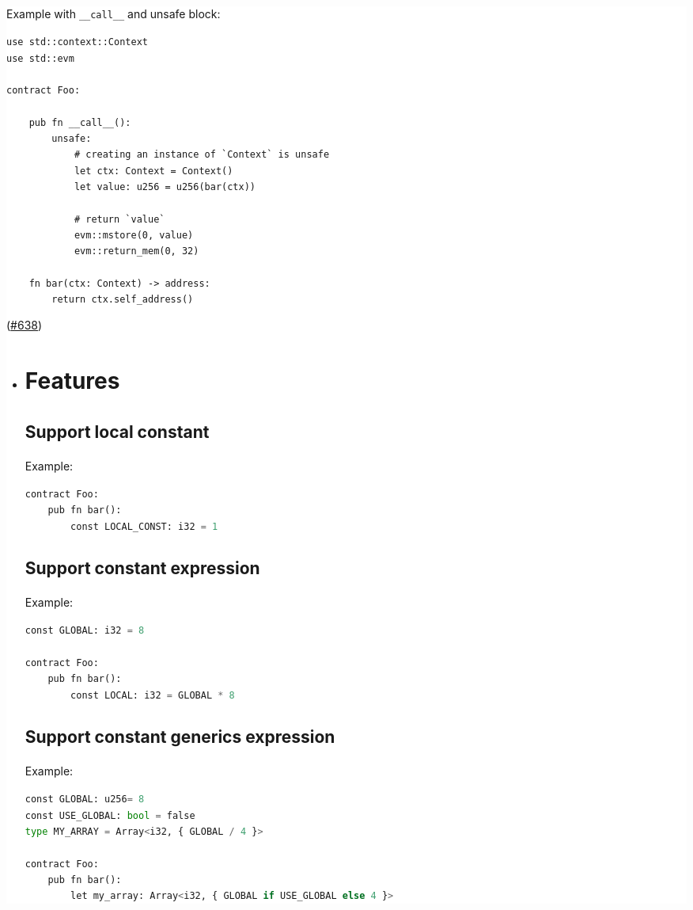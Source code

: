 
  Example with `__call__` and unsafe block:

  ```
  use std::context::Context
  use std::evm

  contract Foo:

      pub fn __call__():
          unsafe:
              # creating an instance of `Context` is unsafe
              let ctx: Context = Context()
              let value: u256 = u256(bar(ctx))

              # return `value`
              evm::mstore(0, value)
              evm::return_mem(0, 32)

      fn bar(ctx: Context) -> address:
          return ctx.self_address()
  ```
  ([#638](https://github.com/ethereum/fe/issues/638))

- # Features

  ## Support local constant

  Example:
  ```python
  contract Foo:
      pub fn bar():
          const LOCAL_CONST: i32 = 1
  ```

  ## Support constant expression

  Example:
  ```python
  const GLOBAL: i32 = 8

  contract Foo:
      pub fn bar():
          const LOCAL: i32 = GLOBAL * 8
  ```

  ## Support constant generics expression

  Example:
  ```python
  const GLOBAL: u256= 8
  const USE_GLOBAL: bool = false
  type MY_ARRAY = Array<i32, { GLOBAL / 4 }>

  contract Foo:
      pub fn bar():
          let my_array: Array<i32, { GLOBAL if USE_GLOBAL else 4 }>
  ```
